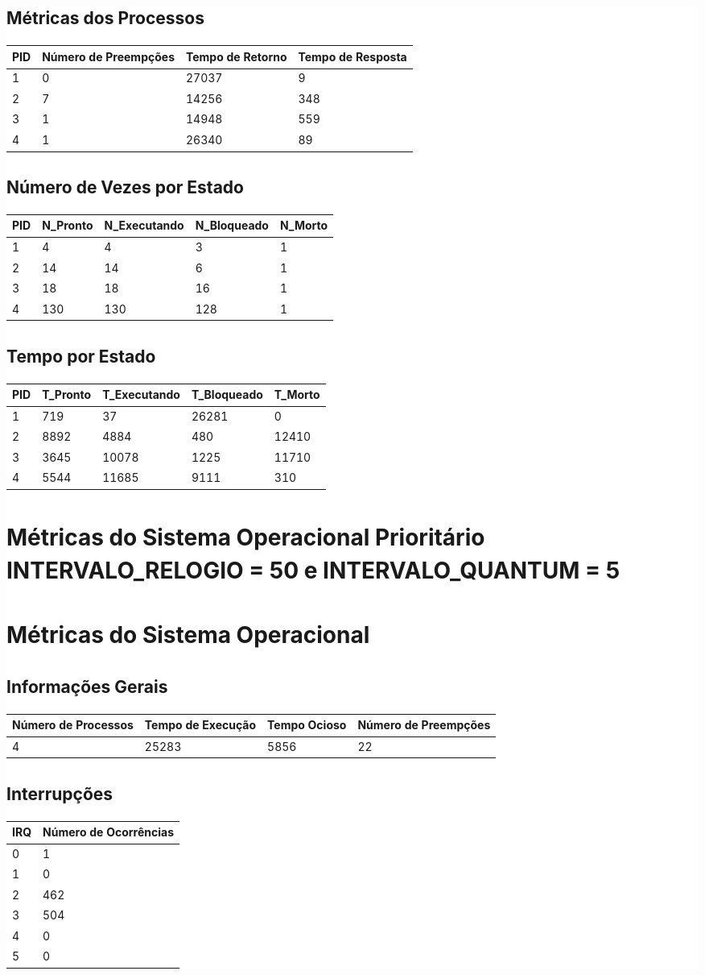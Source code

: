 ## Métricas dos Processos
| PID | Número de Preempções | Tempo de Retorno | Tempo de Resposta |
|-----|-----------------------|------------------|-------------------|
| 1 | 0 | 27037 | 9 |
| 2 | 7 | 14256 | 348 |
| 3 | 1 | 14948 | 559 |
| 4 | 1 | 26340 | 89 |

## Número de Vezes por Estado
| PID | N_Pronto | N_Executando | N_Bloqueado | N_Morto |
|-----|------|------|------|------|
| 1 | 4 | 4 | 3 | 1 |
| 2 | 14 | 14 | 6 | 1 |
| 3 | 18 | 18 | 16 | 1 |
| 4 | 130 | 130 | 128 | 1 |

## Tempo por Estado
| PID | T_Pronto | T_Executando | T_Bloqueado | T_Morto |
|-----|------|------|------|------|
| 1 | 719 | 37 | 26281 | 0 |
| 2 | 8892 | 4884 | 480 | 12410 |
| 3 | 3645 | 10078 | 1225 | 11710 |
| 4 | 5544 | 11685 | 9111 | 310 |


# Métricas do Sistema Operacional Prioritário INTERVALO_RELOGIO = 50 e INTERVALO_QUANTUM = 5
# Métricas do Sistema Operacional

## Informações Gerais
| Número de Processos | Tempo de Execução | Tempo Ocioso | Número de Preempções |
|---------------------|-------------------|--------------|----------------------|
| 4 | 25283 | 5856 | 22 |

## Interrupções
| IRQ | Número de Ocorrências |
|-----|------------------------|
| 0 | 1 |
| 1 | 0 |
| 2 | 462 |
| 3 | 504 |
| 4 | 0 |
| 5 | 0 |
